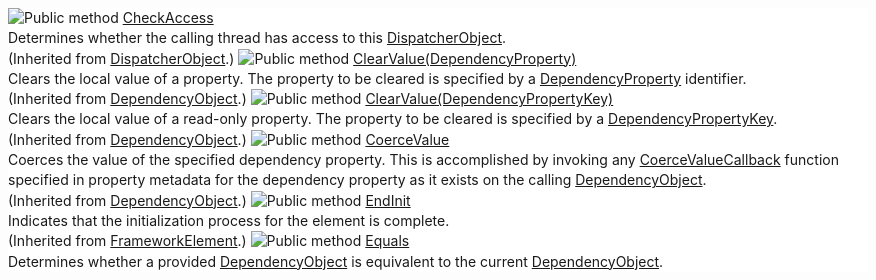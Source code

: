 <tr class="odd">
<td><img src="images/public-method.gif" title="Public method" /></td>
<td><a href="http://msdn.microsoft.com/en-us/library/ms591167">CheckAccess</a></td>
<td><div class="summary">
Determines whether the calling thread has access to this <a href="http://msdn.microsoft.com/en-us/library/ms615925">DispatcherObject</a>.
</div>
(Inherited from <a href="http://msdn.microsoft.com/en-us/library/ms615925">DispatcherObject</a>.)</td>
</tr>
<tr class="even">
<td><img src="images/public-method.gif" title="Public method" /></td>
<td><a href="http://msdn.microsoft.com/en-us/library/ms597464">ClearValue(DependencyProperty)</a></td>
<td><div class="summary">
Clears the local value of a property. The property to be cleared is specified by a <a href="http://msdn.microsoft.com/en-us/library/ms589318">DependencyProperty</a> identifier.
</div>
(Inherited from <a href="http://msdn.microsoft.com/en-us/library/ms589309">DependencyObject</a>.)</td>
</tr>
<tr class="odd">
<td><img src="images/public-method.gif" title="Public method" /></td>
<td><a href="http://msdn.microsoft.com/en-us/library/ms597465">ClearValue(DependencyPropertyKey)</a></td>
<td><div class="summary">
Clears the local value of a read-only property. The property to be cleared is specified by a <a href="http://msdn.microsoft.com/en-us/library/ms602348">DependencyPropertyKey</a>.
</div>
(Inherited from <a href="http://msdn.microsoft.com/en-us/library/ms589309">DependencyObject</a>.)</td>
</tr>
<tr class="even">
<td><img src="images/public-method.gif" title="Public method" /></td>
<td><a href="http://msdn.microsoft.com/en-us/library/ms597466">CoerceValue</a></td>
<td><div class="summary">
Coerces the value of the specified dependency property. This is accomplished by invoking any <a href="http://msdn.microsoft.com/en-us/library/ms589135">CoerceValueCallback</a> function specified in property metadata for the dependency property as it exists on the calling <a href="http://msdn.microsoft.com/en-us/library/ms589309">DependencyObject</a>.
</div>
(Inherited from <a href="http://msdn.microsoft.com/en-us/library/ms589309">DependencyObject</a>.)</td>
</tr>
<tr class="odd">
<td><img src="images/public-method.gif" title="Public method" /></td>
<td><a href="http://msdn.microsoft.com/en-us/library/ms598118">EndInit</a></td>
<td><div class="summary">
Indicates that the initialization process for the element is complete.
</div>
(Inherited from <a href="http://msdn.microsoft.com/en-us/library/ms602714">FrameworkElement</a>.)</td>
</tr>
<tr class="even">
<td><img src="images/public-method.gif" title="Public method" /></td>
<td><a href="http://msdn.microsoft.com/en-us/library/aa345743">Equals</a></td>
<td><div class="summary">
Determines whether a provided <a href="http://msdn.microsoft.com/en-us/library/ms589309">DependencyObject</a> is equivalent to the current <a href="http://msdn.microsoft.com/en-us/library/ms589309">DependencyObject</a>.